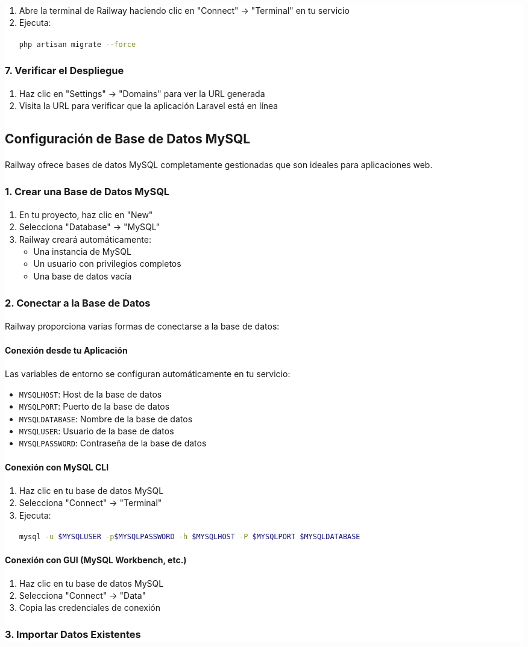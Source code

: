1. Abre la terminal de Railway haciendo clic en "Connect" → "Terminal" en tu servicio
2. Ejecuta:
   ```bash
   php artisan migrate --force
   ```

### 7. Verificar el Despliegue

1. Haz clic en "Settings" → "Domains" para ver la URL generada
2. Visita la URL para verificar que la aplicación Laravel está en línea

## Configuración de Base de Datos MySQL

Railway ofrece bases de datos MySQL completamente gestionadas que son ideales para aplicaciones web.

### 1. Crear una Base de Datos MySQL

1. En tu proyecto, haz clic en "New"
2. Selecciona "Database" → "MySQL"
3. Railway creará automáticamente:
   - Una instancia de MySQL
   - Un usuario con privilegios completos
   - Una base de datos vacía

### 2. Conectar a la Base de Datos

Railway proporciona varias formas de conectarse a la base de datos:

#### Conexión desde tu Aplicación

Las variables de entorno se configuran automáticamente en tu servicio:
- `MYSQLHOST`: Host de la base de datos
- `MYSQLPORT`: Puerto de la base de datos
- `MYSQLDATABASE`: Nombre de la base de datos
- `MYSQLUSER`: Usuario de la base de datos
- `MYSQLPASSWORD`: Contraseña de la base de datos

#### Conexión con MySQL CLI

1. Haz clic en tu base de datos MySQL
2. Selecciona "Connect" → "Terminal"
3. Ejecuta:
   ```bash
   mysql -u $MYSQLUSER -p$MYSQLPASSWORD -h $MYSQLHOST -P $MYSQLPORT $MYSQLDATABASE
   ```

#### Conexión con GUI (MySQL Workbench, etc.)

1. Haz clic en tu base de datos MySQL
2. Selecciona "Connect" → "Data"
3. Copia las credenciales de conexión

### 3. Importar Datos Existentes
